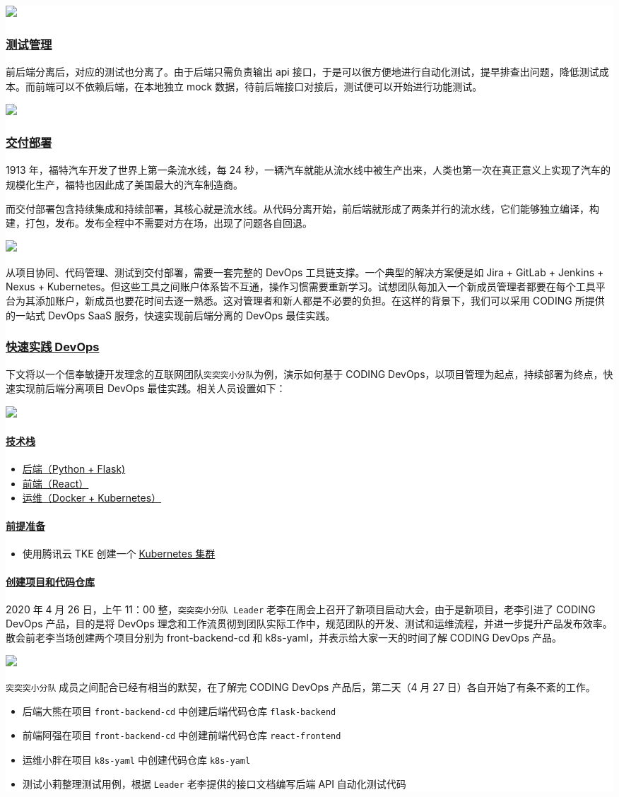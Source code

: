 ![](https://help-assets.codehub.cn/enterprise/20200603161921.png)

### [测试管理](#test-manage)

前后端分离后，对应的测试也分离了。由于后端只需负责输出 api 接口，于是可以很方便地进行自动化测试，提早排查出问题，降低测试成本。而前端可以不依赖后端，在本地独立 mock 数据，待前后端接口对接后，测试便可以开始进行功能测试。

![](https://help-assets.codehub.cn/enterprise/20200603164454.png)

### [交付部署](#delivery)

1913 年，福特汽车开发了世界上第一条流水线，每 24 秒，一辆汽车就能从流水线中被生产出来，人类也第一次在真正意义上实现了汽车的规模化生产，福特也因此成了美国最大的汽车制造商。

而交付部署包含持续集成和持续部署，其核心就是流水线。从代码分离开始，前后端就形成了两条并行的流水线，它们能够独立编译，构建，打包，发布。发布全程中不需要对方在场，出现了问题各自回退。

![](https://help-assets.codehub.cn/enterprise/20200603164945.png)

从项目协同、代码管理、测试到交付部署，需要一套完整的 DevOps 工具链支撑。一个典型的解决方案便是如 Jira + GitLab + Jenkins + Nexus + Kubernetes。但这些工具之间账户体系皆不互通，操作习惯需要重新学习。试想团队每加入一个新成员管理者都要在每个工具平台为其添加账户，新成员也要花时间去逐一熟悉。这对管理者和新人都是不必要的负担。在这样的背景下，我们可以采用 CODING 所提供的一站式 DevOps SaaS 服务，快速实现前后端分离的 DevOps 最佳实践。

### [快速实践 DevOps](#practice)

下文将以一个信奉敏捷开发理念的互联网团队`突突突小分队`为例，演示如何基于 CODING DevOps，以项目管理为起点，持续部署为终点，快速实现前后端分离项目 DevOps 最佳实践。相关人员设置如下：

![](https://help-assets.codehub.cn/enterprise/20200604103535.png)

#### [技术栈](#stack)

-   [后端（Python + Flask)](https://linrp.coding.net/p/front-back-cd/d/flask-backend/git)
-   [前端（React）](https://linrp.coding.net/p/front-back-cd/d/react-frontend/git)
-   [运维（Docker + Kubernetes）](https://linrp.coding.net/p/k8s-yaml/d/k8s-yaml/git)

#### [前提准备](#prerequisite)

-   使用腾讯云 TKE 创建一个 [Kubernetes 集群](https://cloud.tencent.com/document/product/457/11741)

#### [创建项目和代码仓库](#create)

2020 年 4 月 26 日，上午 11：00 整，`突突突小分队 Leader` 老李在周会上召开了新项目启动大会，由于是新项目，老李引进了 CODING DevOps 产品，目的是将 DevOps 理念和工作流贯彻到团队实际工作中，规范团队的开发、测试和运维流程，并进一步提升产品发布效率。散会前老李当场创建两个项目分别为 front-backend-cd 和 k8s-yaml，并表示给大家一天的时间了解 CODING DevOps 产品。

![](https://help-assets.codehub.cn/enterprise/20200603172117.png)

`突突突小分队` 成员之间配合已经有相当的默契，在了解完 CODING DevOps 产品后，第二天（4 月 27 日）各自开始了有条不紊的工作。

-   后端大熊在项目 `front-backend-cd` 中创建后端代码仓库 `flask-backend`

-   前端阿强在项目 `front-backend-cd` 中创建前端代码仓库 `react-frontend`

-   运维小胖在项目 `k8s-yaml` 中创建代码仓库 `k8s-yaml`

-   测试小莉整理测试用例，根据 `Leader` 老李提供的接口文档编写后端 API 自动化测试代码
